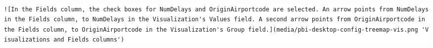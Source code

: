     ![In the Fields column, the check boxes for NumDelays and OriginAirportcode are selected. An arrow points from NumDelays in the Fields column, to NumDelays in the Visualization's Values field. A second arrow points from OriginAirportcode in the Fields column, to OriginAirportcode in the Visualization's Group field.](media/pbi-desktop-config-treemap-vis.png 'Visualizations and Fields columns')
